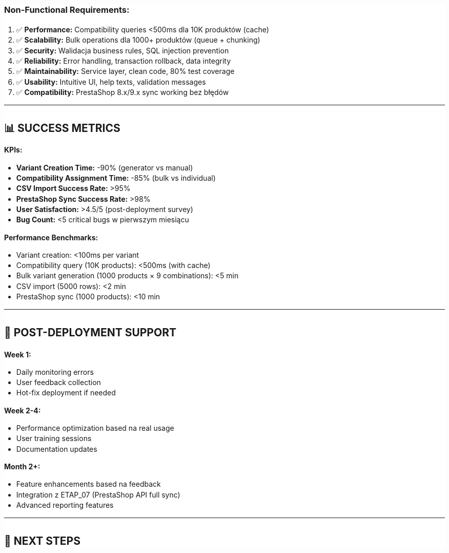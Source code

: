 ### **Non-Functional Requirements:**

1. ✅ **Performance:** Compatibility queries <500ms dla 10K produktów (cache)
2. ✅ **Scalability:** Bulk operations dla 1000+ produktów (queue + chunking)
3. ✅ **Security:** Walidacja business rules, SQL injection prevention
4. ✅ **Reliability:** Error handling, transaction rollback, data integrity
5. ✅ **Maintainability:** Service layer, clean code, 80% test coverage
6. ✅ **Usability:** Intuitive UI, help texts, validation messages
7. ✅ **Compatibility:** PrestaShop 8.x/9.x sync working bez błędów

---

## 📊 SUCCESS METRICS

**KPIs:**

- **Variant Creation Time:** -90% (generator vs manual)
- **Compatibility Assignment Time:** -85% (bulk vs individual)
- **CSV Import Success Rate:** >95%
- **PrestaShop Sync Success Rate:** >98%
- **User Satisfaction:** >4.5/5 (post-deployment survey)
- **Bug Count:** <5 critical bugs w pierwszym miesiącu

**Performance Benchmarks:**

- Variant creation: <100ms per variant
- Compatibility query (10K products): <500ms (with cache)
- Bulk variant generation (1000 products × 9 combinations): <5 min
- CSV import (5000 rows): <2 min
- PrestaShop sync (1000 products): <10 min

---

## 🚀 POST-DEPLOYMENT SUPPORT

**Week 1:**
- Daily monitoring errors
- User feedback collection
- Hot-fix deployment if needed

**Week 2-4:**
- Performance optimization based na real usage
- User training sessions
- Documentation updates

**Month 2+:**
- Feature enhancements based na feedback
- Integration z ETAP_07 (PrestaShop API full sync)
- Advanced reporting features

---

## 📝 NEXT STEPS
